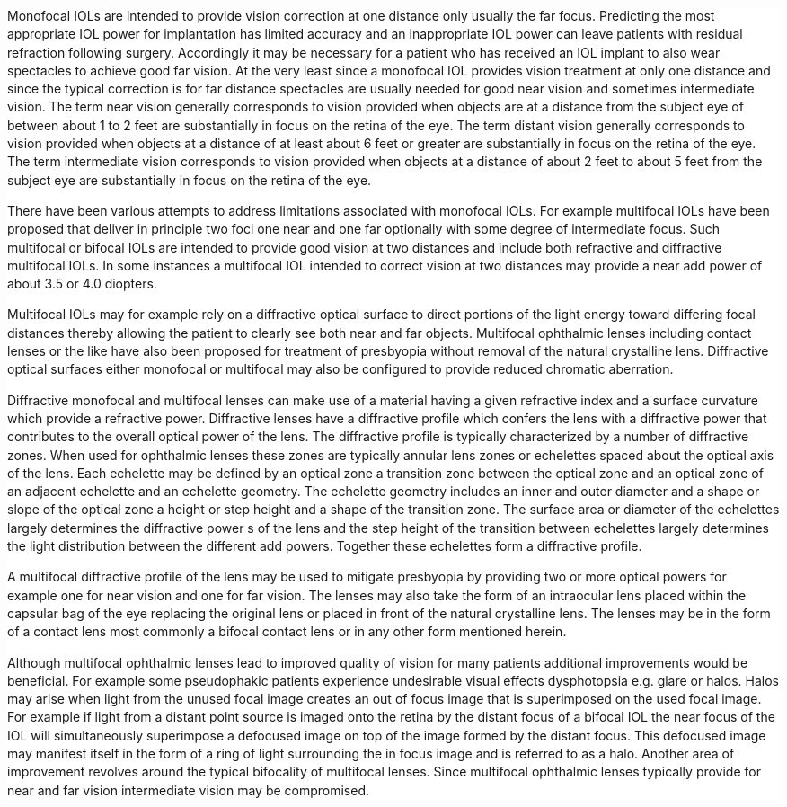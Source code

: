 Monofocal IOLs are intended to provide vision correction at one distance only usually the far focus. Predicting the most appropriate IOL power for implantation has limited accuracy and an inappropriate IOL power can leave patients with residual refraction following surgery. Accordingly it may be necessary for a patient who has received an IOL implant to also wear spectacles to achieve good far vision. At the very least since a monofocal IOL provides vision treatment at only one distance and since the typical correction is for far distance spectacles are usually needed for good near vision and sometimes intermediate vision. The term near vision generally corresponds to vision provided when objects are at a distance from the subject eye of between about 1 to 2 feet are substantially in focus on the retina of the eye. The term distant vision generally corresponds to vision provided when objects at a distance of at least about 6 feet or greater are substantially in focus on the retina of the eye. The term intermediate vision corresponds to vision provided when objects at a distance of about 2 feet to about 5 feet from the subject eye are substantially in focus on the retina of the eye.

There have been various attempts to address limitations associated with monofocal IOLs. For example multifocal IOLs have been proposed that deliver in principle two foci one near and one far optionally with some degree of intermediate focus. Such multifocal or bifocal IOLs are intended to provide good vision at two distances and include both refractive and diffractive multifocal IOLs. In some instances a multifocal IOL intended to correct vision at two distances may provide a near add power of about 3.5 or 4.0 diopters.

Multifocal IOLs may for example rely on a diffractive optical surface to direct portions of the light energy toward differing focal distances thereby allowing the patient to clearly see both near and far objects. Multifocal ophthalmic lenses including contact lenses or the like have also been proposed for treatment of presbyopia without removal of the natural crystalline lens. Diffractive optical surfaces either monofocal or multifocal may also be configured to provide reduced chromatic aberration.

Diffractive monofocal and multifocal lenses can make use of a material having a given refractive index and a surface curvature which provide a refractive power. Diffractive lenses have a diffractive profile which confers the lens with a diffractive power that contributes to the overall optical power of the lens. The diffractive profile is typically characterized by a number of diffractive zones. When used for ophthalmic lenses these zones are typically annular lens zones or echelettes spaced about the optical axis of the lens. Each echelette may be defined by an optical zone a transition zone between the optical zone and an optical zone of an adjacent echelette and an echelette geometry. The echelette geometry includes an inner and outer diameter and a shape or slope of the optical zone a height or step height and a shape of the transition zone. The surface area or diameter of the echelettes largely determines the diffractive power s of the lens and the step height of the transition between echelettes largely determines the light distribution between the different add powers. Together these echelettes form a diffractive profile.

A multifocal diffractive profile of the lens may be used to mitigate presbyopia by providing two or more optical powers for example one for near vision and one for far vision. The lenses may also take the form of an intraocular lens placed within the capsular bag of the eye replacing the original lens or placed in front of the natural crystalline lens. The lenses may be in the form of a contact lens most commonly a bifocal contact lens or in any other form mentioned herein.

Although multifocal ophthalmic lenses lead to improved quality of vision for many patients additional improvements would be beneficial. For example some pseudophakic patients experience undesirable visual effects dysphotopsia e.g. glare or halos. Halos may arise when light from the unused focal image creates an out of focus image that is superimposed on the used focal image. For example if light from a distant point source is imaged onto the retina by the distant focus of a bifocal IOL the near focus of the IOL will simultaneously superimpose a defocused image on top of the image formed by the distant focus. This defocused image may manifest itself in the form of a ring of light surrounding the in focus image and is referred to as a halo. Another area of improvement revolves around the typical bifocality of multifocal lenses. Since multifocal ophthalmic lenses typically provide for near and far vision intermediate vision may be compromised.
